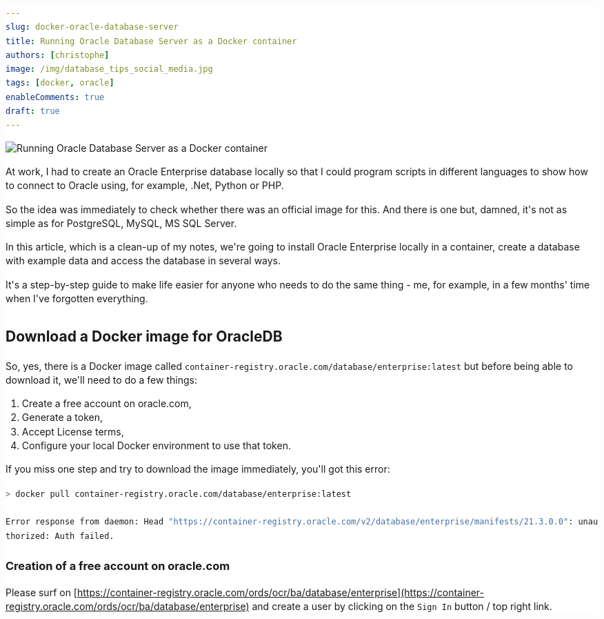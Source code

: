 ```yaml
---
slug: docker-oracle-database-server
title: Running Oracle Database Server as a Docker container
authors: [christophe]
image: /img/database_tips_social_media.jpg
tags: [docker, oracle]
enableComments: true
draft: true
---
```

![Running Oracle Database Server as a Docker container](/img/database_tips_banner.jpg)



At work, I had to create an Oracle Enterprise database locally so that I could program scripts in different languages to show how to connect to Oracle using, for example, .Net, Python or PHP.

So the idea was immediately to check whether there was an official image for this. And there is one but, damned, it's not as simple as for PostgreSQL, MySQL, MS SQL Server.

In this article, which is a clean-up of my notes, we're going to install Oracle Enterprise locally in a container, create a database with example data and access the database in several ways.

It's a step-by-step guide to make life easier for anyone who needs to do the same thing - me, for example, in a few months' time when I've forgotten everything.



## Download a Docker image for OracleDB

So, yes, there is a Docker image called `container-registry.oracle.com/database/enterprise:latest` but before being able to download it, we'll need to do a few things:

1. Create a free account on oracle.com,
2. Generate a token,
3. Accept License terms,
4. Configure your local Docker environment to use that token.

If you miss one step and try to download the image immediately, you'll got this error:

```bash
> docker pull container-registry.oracle.com/database/enterprise:latest

Error response from daemon: Head "https://container-registry.oracle.com/v2/database/enterprise/manifests/21.3.0.0": unauthorized: Auth failed.
```

### Creation of a free account on oracle.com

Please surf on [https://container-registry.oracle.com/ords/ocr/ba/database/enterprise](https://container-registry.oracle.com/ords/ocr/ba/database/enterprise) and create a user by clicking on the `Sign In` button / top right link.
